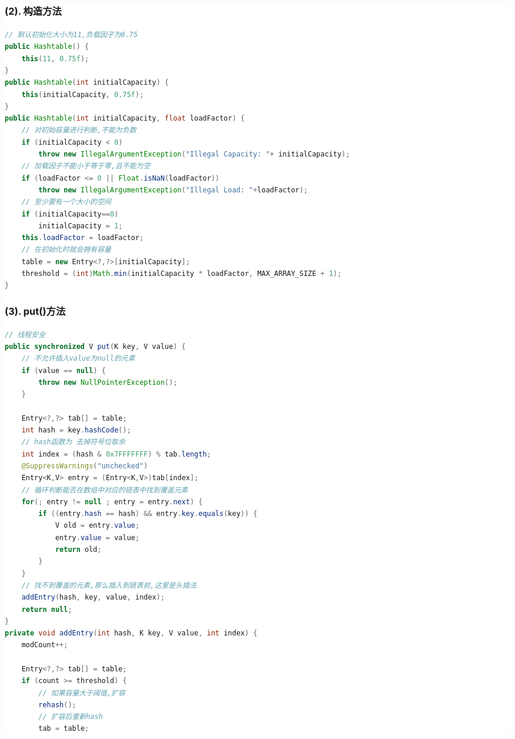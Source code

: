 ### (2). 构造方法

```java
// 默认初始化大小为11,负载因子为0.75
public Hashtable() {
    this(11, 0.75f);
}
public Hashtable(int initialCapacity) {
    this(initialCapacity, 0.75f);
}
public Hashtable(int initialCapacity, float loadFactor) {
    // 对初始容量进行判断,不能为负数
    if (initialCapacity < 0)
        throw new IllegalArgumentException("Illegal Capacity: "+ initialCapacity);
    // 加载因子不能小于等于零,且不能为空
    if (loadFactor <= 0 || Float.isNaN(loadFactor))
        throw new IllegalArgumentException("Illegal Load: "+loadFactor);
    // 至少要有一个大小的空间
    if (initialCapacity==0)
        initialCapacity = 1;
    this.loadFactor = loadFactor;
    // 在初始化时就会拥有容量
    table = new Entry<?,?>[initialCapacity];
    threshold = (int)Math.min(initialCapacity * loadFactor, MAX_ARRAY_SIZE + 1);
}
```

### (3). put()方法

```java
// 线程安全
public synchronized V put(K key, V value) {
    // 不允许插入value为null的元素
    if (value == null) {
        throw new NullPointerException();
    }

    Entry<?,?> tab[] = table;
    int hash = key.hashCode();
    // hash函数为 去掉符号位取余
    int index = (hash & 0x7FFFFFFF) % tab.length;
    @SuppressWarnings("unchecked")
    Entry<K,V> entry = (Entry<K,V>)tab[index];
    // 循环判断能否在数组中对应的链表中找到覆盖元素
    for(; entry != null ; entry = entry.next) {
        if ((entry.hash == hash) && entry.key.equals(key)) {
            V old = entry.value;
            entry.value = value;
            return old;
        }
    }
    // 找不到覆盖的元素,那么插入到链表前,这里是头插法
    addEntry(hash, key, value, index);
    return null;
}
private void addEntry(int hash, K key, V value, int index) {
    modCount++;

    Entry<?,?> tab[] = table;
    if (count >= threshold) {
        // 如果容量大于阈值,扩容
        rehash();
		// 扩容后重新hash
        tab = table;
```